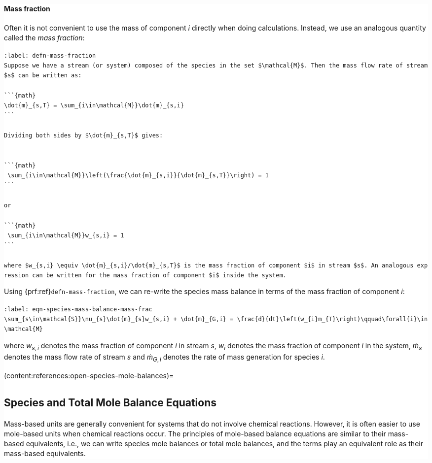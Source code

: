 
#### Mass fraction 
Often it is not convenient to use the mass of component $i$ directly when doing calculations. Instead, we use an analogous quantity called the _mass fraction_:


````{prf:definition} Mass fraction
:label: defn-mass-fraction
Suppose we have a stream (or system) composed of the species in the set $\mathcal{M}$. Then the mass flow rate of stream $s$ can be written as:

```{math}
\dot{m}_{s,T} = \sum_{i\in\mathcal{M}}\dot{m}_{s,i}
```

Dividing both sides by $\dot{m}_{s,T}$ gives:


```{math}
 \sum_{i\in\mathcal{M}}\left(\frac{\dot{m}_{s,i}}{\dot{m}_{s,T}}\right) = 1
```

or 

```{math}
 \sum_{i\in\mathcal{M}}w_{s,i} = 1
```

where $w_{s,i} \equiv \dot{m}_{s,i}/\dot{m}_{s,T}$ is the mass fraction of component $i$ in stream $s$. An analogous expression can be written for the mass fraction of component $i$ inside the system.

````

Using {prf:ref}`defn-mass-fraction`, we can re-write the species mass balance in terms of the mass fraction of component $i$:

```{math}
:label: eqn-species-mass-balance-mass-frac
\sum_{s\in\mathcal{S}}\nu_{s}\dot{m}_{s}w_{s,i} + \dot{m}_{G,i} = \frac{d}{dt}\left(w_{i}m_{T}\right)\qquad\forall{i}\in\mathcal{M}
```

where $w_{s,i}$ denotes the mass fraction of component $i$ in stream $s$, $w_{i}$ denotes the mass fraction of component $i$ in the system, $\dot{m}_{s}$ denotes the mass flow rate of stream $s$ and $\dot{m}_{G,i}$ denotes the rate of mass generation for species $i$.

(content:references:open-species-mole-balances)=
## Species and Total Mole Balance Equations
Mass-based units are generally convenient for systems that do not involve chemical reactions. 
However, it is often easier to use mole-based units when chemical reactions occur. 
The principles of mole-based balance equations are similar to their mass-based equivalents, i.e., we can write species mole balances or total mole balances, and the terms play an equivalent role as their mass-based equivalents. 

